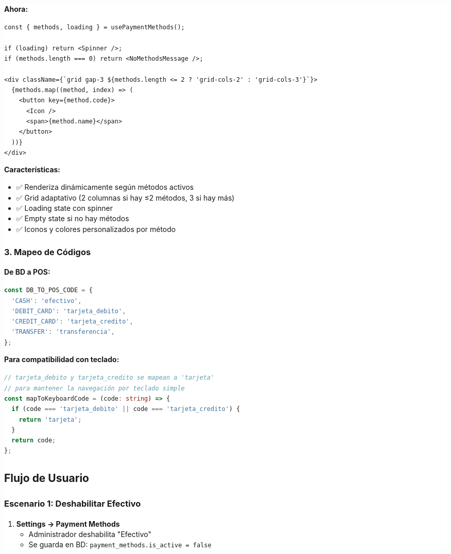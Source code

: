 **Ahora:**
```tsx
const { methods, loading } = usePaymentMethods();

if (loading) return <Spinner />;
if (methods.length === 0) return <NoMethodsMessage />;

<div className={`grid gap-3 ${methods.length <= 2 ? 'grid-cols-2' : 'grid-cols-3'}`}>
  {methods.map((method, index) => (
    <button key={method.code}>
      <Icon />
      <span>{method.name}</span>
    </button>
  ))}
</div>
```

**Características:**
- ✅ Renderiza dinámicamente según métodos activos
- ✅ Grid adaptativo (2 columnas si hay ≤2 métodos, 3 si hay más)
- ✅ Loading state con spinner
- ✅ Empty state si no hay métodos
- ✅ Iconos y colores personalizados por método

### 3. Mapeo de Códigos

**De BD a POS:**
```typescript
const DB_TO_POS_CODE = {
  'CASH': 'efectivo',
  'DEBIT_CARD': 'tarjeta_debito',
  'CREDIT_CARD': 'tarjeta_credito',
  'TRANSFER': 'transferencia',
};
```

**Para compatibilidad con teclado:**
```typescript
// tarjeta_debito y tarjeta_credito se mapean a 'tarjeta'
// para mantener la navegación por teclado simple
const mapToKeyboardCode = (code: string) => {
  if (code === 'tarjeta_debito' || code === 'tarjeta_credito') {
    return 'tarjeta';
  }
  return code;
};
```

## Flujo de Usuario

### Escenario 1: Deshabilitar Efectivo

1. **Settings → Payment Methods**
   - Administrador deshabilita "Efectivo"
   - Se guarda en BD: `payment_methods.is_active = false`
